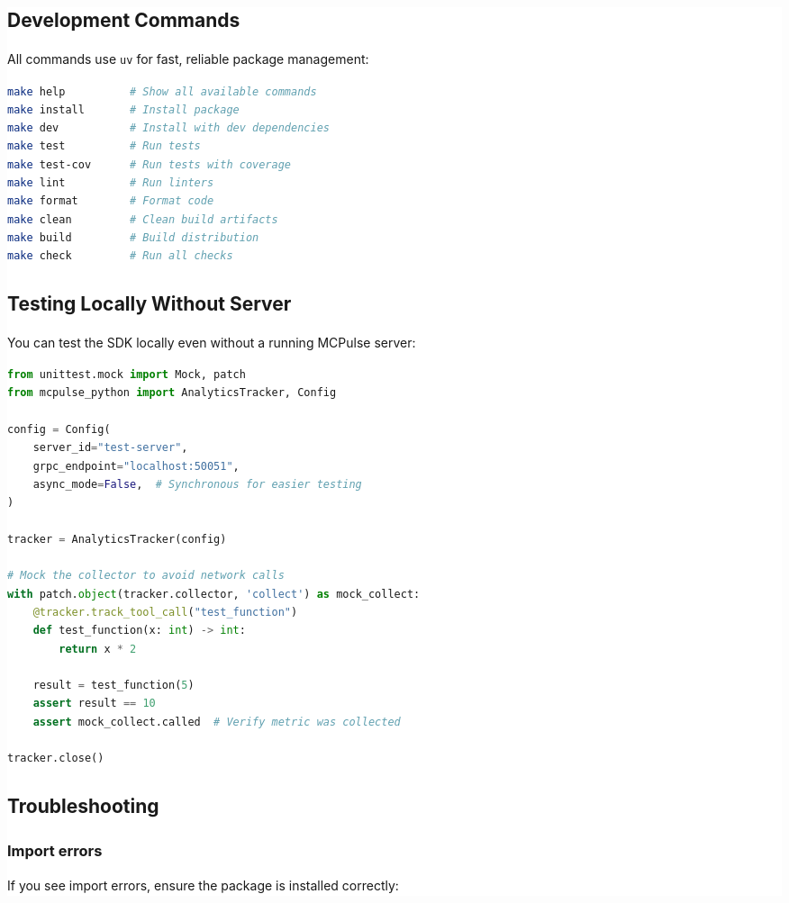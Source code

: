 ## Development Commands

All commands use `uv` for fast, reliable package management:

```bash
make help          # Show all available commands
make install       # Install package
make dev           # Install with dev dependencies
make test          # Run tests
make test-cov      # Run tests with coverage
make lint          # Run linters
make format        # Format code
make clean         # Clean build artifacts
make build         # Build distribution
make check         # Run all checks
```

## Testing Locally Without Server

You can test the SDK locally even without a running MCPulse server:

```python
from unittest.mock import Mock, patch
from mcpulse_python import AnalyticsTracker, Config

config = Config(
    server_id="test-server",
    grpc_endpoint="localhost:50051",
    async_mode=False,  # Synchronous for easier testing
)

tracker = AnalyticsTracker(config)

# Mock the collector to avoid network calls
with patch.object(tracker.collector, 'collect') as mock_collect:
    @tracker.track_tool_call("test_function")
    def test_function(x: int) -> int:
        return x * 2

    result = test_function(5)
    assert result == 10
    assert mock_collect.called  # Verify metric was collected

tracker.close()
```

## Troubleshooting

### Import errors

If you see import errors, ensure the package is installed correctly:
